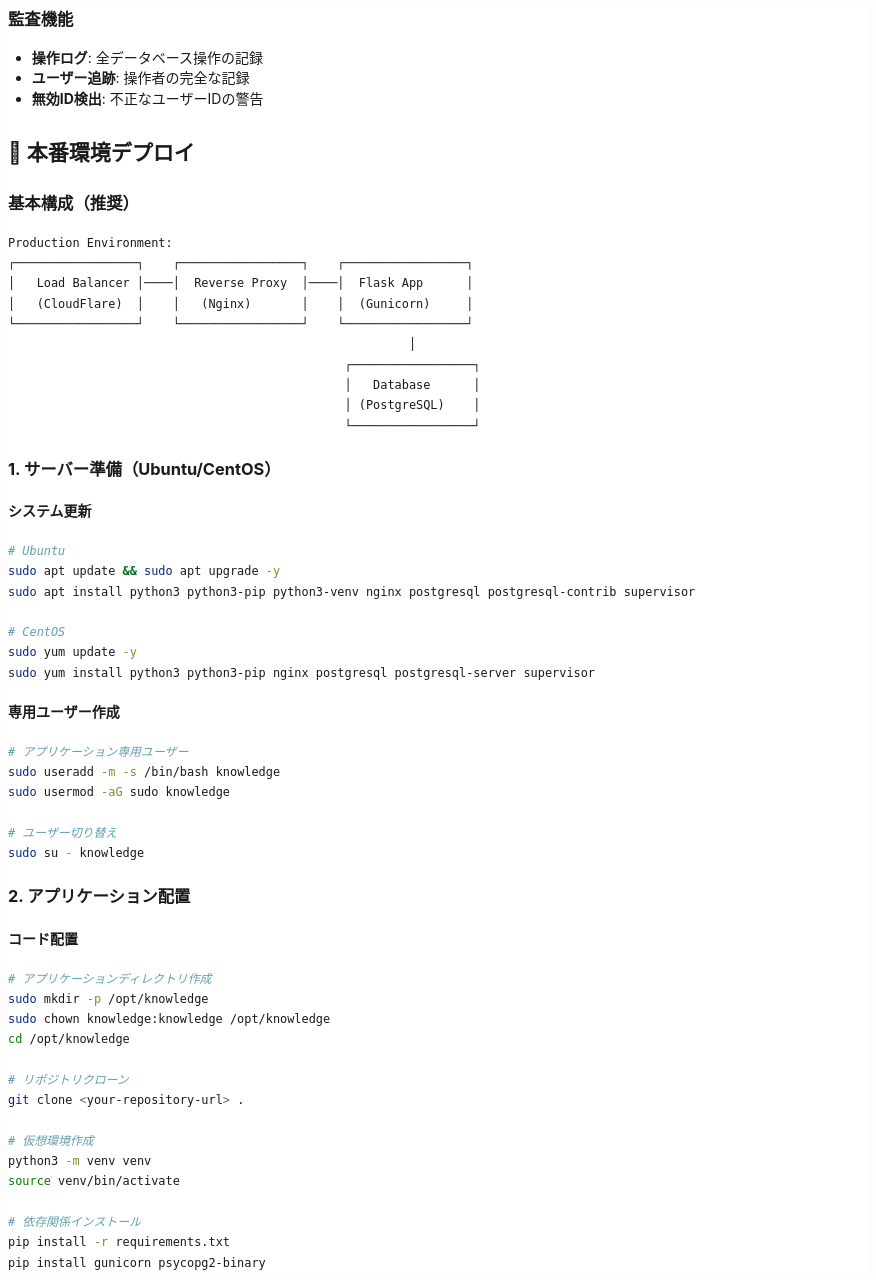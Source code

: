 ### 監査機能
- **操作ログ**: 全データベース操作の記録
- **ユーザー追跡**: 操作者の完全な記録
- **無効ID検出**: 不正なユーザーIDの警告

## 🚀 本番環境デプロイ

### 基本構成（推奨）
```
Production Environment:
┌─────────────────┐    ┌─────────────────┐    ┌─────────────────┐
│   Load Balancer │────│  Reverse Proxy  │────│  Flask App      │
│   (CloudFlare)  │    │   (Nginx)       │    │  (Gunicorn)     │
└─────────────────┘    └─────────────────┘    └─────────────────┘
                                                        │
                                               ┌─────────────────┐
                                               │   Database      │
                                               │ (PostgreSQL)    │
                                               └─────────────────┘
```

### 1. サーバー準備（Ubuntu/CentOS）

#### システム更新
```bash
# Ubuntu
sudo apt update && sudo apt upgrade -y
sudo apt install python3 python3-pip python3-venv nginx postgresql postgresql-contrib supervisor

# CentOS
sudo yum update -y
sudo yum install python3 python3-pip nginx postgresql postgresql-server supervisor
```

#### 専用ユーザー作成
```bash
# アプリケーション専用ユーザー
sudo useradd -m -s /bin/bash knowledge
sudo usermod -aG sudo knowledge

# ユーザー切り替え
sudo su - knowledge
```

### 2. アプリケーション配置

#### コード配置
```bash
# アプリケーションディレクトリ作成
sudo mkdir -p /opt/knowledge
sudo chown knowledge:knowledge /opt/knowledge
cd /opt/knowledge

# リポジトリクローン
git clone <your-repository-url> .

# 仮想環境作成
python3 -m venv venv
source venv/bin/activate

# 依存関係インストール
pip install -r requirements.txt
pip install gunicorn psycopg2-binary
```